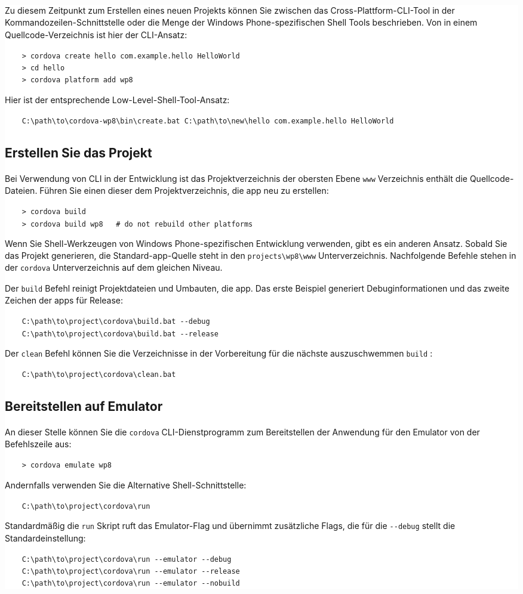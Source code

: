 Zu diesem Zeitpunkt zum Erstellen eines neuen Projekts können Sie zwischen das Cross-Plattform-CLI-Tool in der Kommandozeilen-Schnittstelle oder die Menge der Windows Phone-spezifischen Shell Tools beschrieben. Von in einem Quellcode-Verzeichnis ist hier der CLI-Ansatz:

        > cordova create hello com.example.hello HelloWorld
        > cd hello
        > cordova platform add wp8
    

Hier ist der entsprechende Low-Level-Shell-Tool-Ansatz:

        C:\path\to\cordova-wp8\bin\create.bat C:\path\to\new\hello com.example.hello HelloWorld
    

## Erstellen Sie das Projekt

Bei Verwendung von CLI in der Entwicklung ist das Projektverzeichnis der obersten Ebene `www` Verzeichnis enthält die Quellcode-Dateien. Führen Sie einen dieser dem Projektverzeichnis, die app neu zu erstellen:

        > cordova build
        > cordova build wp8   # do not rebuild other platforms
    

Wenn Sie Shell-Werkzeugen von Windows Phone-spezifischen Entwicklung verwenden, gibt es ein anderen Ansatz. Sobald Sie das Projekt generieren, die Standard-app-Quelle steht in den `projects\wp8\www` Unterverzeichnis. Nachfolgende Befehle stehen in der `cordova` Unterverzeichnis auf dem gleichen Niveau.

Der `build` Befehl reinigt Projektdateien und Umbauten, die app. Das erste Beispiel generiert Debuginformationen und das zweite Zeichen der apps für Release:

        C:\path\to\project\cordova\build.bat --debug        
        C:\path\to\project\cordova\build.bat --release
    

Der `clean` Befehl können Sie die Verzeichnisse in der Vorbereitung für die nächste auszuschwemmen `build` :

        C:\path\to\project\cordova\clean.bat
    

## Bereitstellen auf Emulator

An dieser Stelle können Sie die `cordova` CLI-Dienstprogramm zum Bereitstellen der Anwendung für den Emulator von der Befehlszeile aus:

        > cordova emulate wp8
    

Andernfalls verwenden Sie die Alternative Shell-Schnittstelle:

        C:\path\to\project\cordova\run
    

Standardmäßig die `run` Skript ruft das Emulator-Flag und übernimmt zusätzliche Flags, die für die `--debug` stellt die Standardeinstellung:

        C:\path\to\project\cordova\run --emulator --debug
        C:\path\to\project\cordova\run --emulator --release
        C:\path\to\project\cordova\run --emulator --nobuild
    